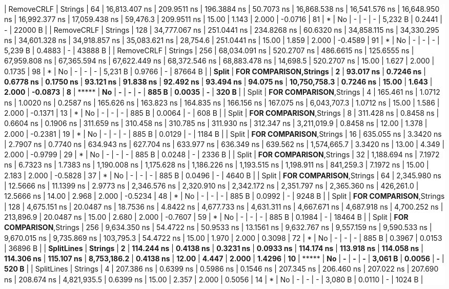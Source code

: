 | RemoveCRLF                   | Strings                    | 64    |  16,813.407 ns |   209.9511 ns |   196.3884 ns |  50.7073 ns |  16,868.538 ns |  16,541.576 ns |  16,648.950 ns |  16,992.377 ns |  17,059.438 ns |      59,476.3 |    209.9511 ns |      15.00 |    1.143 |  2.000 |  -0.0716 |   81 | *            | No       |          - |                    - |                - |   5,232 B | 0.2441 |      - |   22000 B |
| RemoveCRLF                   | Strings                    | 128   |  34,777.067 ns |   251.0441 ns |   234.8268 ns |  60.6320 ns |  34,858.115 ns |  34,330.295 ns |  34,601.328 ns |  34,918.857 ns |  35,083.621 ns |      28,754.6 |    251.0441 ns |      15.00 |    1.859 |  2.000 |  -0.4589 |   91 | *            | No       |          - |                    - |                - |   5,239 B | 0.4883 |      - |   43888 B |
| RemoveCRLF                   | Strings                    | 256   |  68,034.091 ns |   520.2707 ns |   486.6615 ns | 125.6555 ns |  67,959.808 ns |  67,365.594 ns |  67,622.449 ns |  68,372.546 ns |  68,883.478 ns |      14,698.5 |    520.2707 ns |      15.00 |    1.627 |  2.000 |   0.1735 |   98 | *            | No       |          - |                    - |                - |   5,231 B | 0.9766 |      - |   87664 B |
| **Split**                        | ****FOR COMPARISON**,Strings** | **2**     |      **93.017 ns** |     **0.7246 ns** |     **0.6778 ns** |   **0.1750 ns** |      **93.121 ns** |      **91.838 ns** |      **92.492 ns** |      **93.494 ns** |      **94.075 ns** |  **10,750,758.3** |      **0.7246 ns** |      **15.00** |    **1.643** |  **2.000** |  **-0.0873** |    **8** | *****            | **No**       |          **-** |                    **-** |                **-** |     **885 B** | **0.0035** |      **-** |     **320 B** |
| Split                        | **FOR COMPARISON**,Strings | 4     |     165.461 ns |     1.0712 ns |     1.0020 ns |   0.2587 ns |     165.626 ns |     163.823 ns |     164.835 ns |     166.156 ns |     167.075 ns |   6,043,707.3 |      1.0712 ns |      15.00 |    1.586 |  2.000 |  -0.1371 |   13 | *            | No       |          - |                    - |                - |     885 B | 0.0064 |      - |     608 B |
| Split                        | **FOR COMPARISON**,Strings | 8     |     311.428 ns |     0.8458 ns |     0.6604 ns |   0.1906 ns |     311.659 ns |     310.458 ns |     310.785 ns |     311.930 ns |     312.347 ns |   3,211,019.9 |      0.8458 ns |      12.00 |    1.378 |  2.000 |  -0.2381 |   19 | *            | No       |          - |                    - |                - |     885 B | 0.0129 |      - |    1184 B |
| Split                        | **FOR COMPARISON**,Strings | 16    |     635.055 ns |     3.3420 ns |     2.7907 ns |   0.7740 ns |     634.943 ns |     627.704 ns |     633.977 ns |     636.349 ns |     639.562 ns |   1,574,665.7 |      3.3420 ns |      13.00 |    4.349 |  2.000 |  -0.9799 |   29 | *            | No       |          - |                    - |                - |     885 B | 0.0248 |      - |    2336 B |
| Split                        | **FOR COMPARISON**,Strings | 32    |   1,188.694 ns |     7.1972 ns |     6.7323 ns |   1.7383 ns |   1,190.008 ns |   1,175.628 ns |   1,186.226 ns |   1,193.515 ns |   1,198.911 ns |     841,259.3 |      7.1972 ns |      15.00 |    2.183 |  2.000 |  -0.5828 |   37 | *            | No       |          - |                    - |                - |     885 B | 0.0496 |      - |    4640 B |
| Split                        | **FOR COMPARISON**,Strings | 64    |   2,345.980 ns |    12.5666 ns |    11.1399 ns |   2.9773 ns |   2,346.576 ns |   2,320.910 ns |   2,342.172 ns |   2,351.797 ns |   2,365.360 ns |     426,261.0 |     12.5666 ns |      14.00 |    2.968 |  2.000 |  -0.5234 |   48 | *            | No       |          - |                    - |                - |     885 B | 0.0992 |      - |    9248 B |
| Split                        | **FOR COMPARISON**,Strings | 128   |   4,675.151 ns |    20.0487 ns |    18.7536 ns |   4.8422 ns |   4,677.733 ns |   4,631.311 ns |   4,667.671 ns |   4,687.918 ns |   4,700.252 ns |     213,896.9 |     20.0487 ns |      15.00 |    2.680 |  2.000 |  -0.7607 |   59 | *            | No       |          - |                    - |                - |     885 B | 0.1984 |      - |   18464 B |
| Split                        | **FOR COMPARISON**,Strings | 256   |   9,634.350 ns |    54.4722 ns |    50.9533 ns |  13.1561 ns |   9,632.767 ns |   9,557.159 ns |   9,590.533 ns |   9,670.015 ns |   9,735.869 ns |     103,795.3 |     54.4722 ns |      15.00 |    1.970 |  2.000 |   0.3098 |   72 | *            | No       |          - |                    - |                - |     885 B | 0.3967 | 0.0153 |   36896 B |
| **SplitLines**                   | **Strings**                    | **2**     |     **114.244 ns** |     **0.4138 ns** |     **0.3231 ns** |   **0.0933 ns** |     **114.174 ns** |     **113.918 ns** |     **114.058 ns** |     **114.306 ns** |     **115.107 ns** |   **8,753,186.2** |      **0.4138 ns** |      **12.00** |    **4.447** |  **2.000** |   **1.4296** |   **10** | *****            | **No**       |          **-** |                    **-** |                **-** |   **3,061 B** | **0.0056** |      **-** |     **520 B** |
| SplitLines                   | Strings                    | 4     |     207.386 ns |     0.6399 ns |     0.5986 ns |   0.1546 ns |     207.345 ns |     206.460 ns |     207.022 ns |     207.690 ns |     208.674 ns |   4,821,935.5 |      0.6399 ns |      15.00 |    2.357 |  2.000 |   0.5056 |   14 | *            | No       |          - |                    - |                - |   3,080 B | 0.0110 |      - |    1024 B |